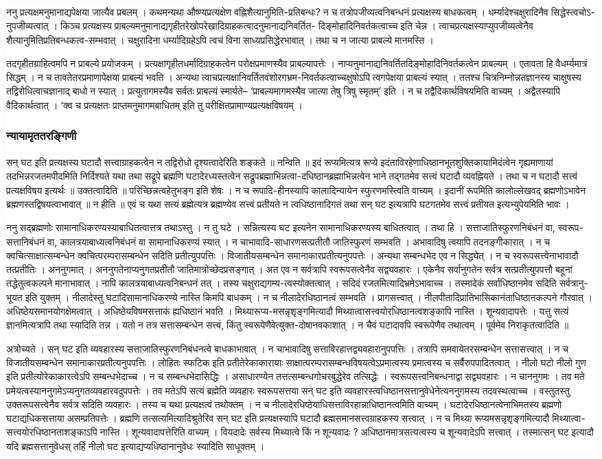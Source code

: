 ननु प्रत्यक्षमनुमानाद्यपेक्षया जात्यैव प्रबलम् । कथमन्यथा औष्ण्यप्रत्यक्षेण वह्निशैत्यानुमिति-प्रतिबन्धः? न च तत्रोपजीव्यत्वनिबन्धनं प्रत्यक्षस्य बाधकत्वम् । धर्म्यादेश्चक्षुरादिनैव सिद्धेस्त्वचोऽ-नुपजीव्यत्वात् । किञ्च प्रत्यक्षस्य प्राबल्यमनुमानाद्यगृहीतरेखोपरेखादिग्राहकत्वादनुमानाद्यनिवर्तित- दिङ्मोहादिनिवर्तकत्वाच्च इति चेन्न । त्वाचप्रत्यक्षस्याप्युपजीव्यत्वेनैव शैत्यानुमितिप्रतिबन्धकत्व-सम्भवात् । चक्षुरादिना धर्म्यादिग्रहेऽपि त्वचं विना साध्यप्रसिद्धेरभावात् । तथा च न जात्या प्राबल्ये मानमस्ति ।

तदगृहीतग्राहित्वमपि न प्राबल्ये प्रयोजकम् । प्रत्यक्षागृहीतधर्मादिग्राहकत्वेन परोक्षप्रमाणस्यैव प्राबल्यापत्तेः । नाप्यनुमानाद्यनिवर्तितदिङ्मोहादिनिवर्तकत्वेन प्राबल्यम् । एतावता हि वैधर्म्यमात्रं सिद्धम् । न च तावतेतरप्रमाणापेक्षया प्राबल्यं भवति । अन्यथा त्वाचप्रत्यक्षानिवर्तितवंशोरगभ्रम-निवर्तकत्वाच्चक्षुषोऽपि त्वगपेक्षया प्राबल्यं स्यात् । ततश्च चित्रनिम्नोन्नतज्ञानस्य चाक्षुषस्य तद्विरोधित्वाचज्ञानाद् बाधो न स्यात् । प्रत्युतागमस्यैव सर्वतः प्राबल्यं स्मार्यते– ‘प्राबल्यमागमस्यैव जात्या तेषु त्रिषु स्मृतम्’ इति । न च तद्वैदिकार्थविषयमिति वाच्यम् । अद्वैतस्यापि वैदिकार्थत्वात् । ‘क्व च प्रत्यक्षतः प्राप्तमनुमागमबाधितम् इति तु परीक्षितप्रामाण्यप्रत्यक्षविषयम् ।

### **न्यायामृततरङ्गिणी**

सन् घट इति प्रत्यक्षस्य घटादौ सत्त्वाग्राहकत्वेन न तद्विरोधो दृश्यत्वादेरिति शङ्कते ॥ नन्विति ॥ इदं रूप्यमित्यत्र रूप्ये इदंताविरहेणाधिष्ठानभूतशुक्तिकायामिदंत्वेन गृह्यमाणायां तदभिन्नरजतमपीदमिति निर्दिश्यते यथा तथा सद्रूपे ब्रह्मणि घटादेरध्यस्तत्वेन सद्रूपब्रह्माभिन्नत्वा-दधिष्ठानब्रह्माभिन्नत्वेन भाने तद्गतमेव सत्त्वं घटादौ व्यवह्नियते । तथा च न घटादौ सत्त्वं प्रत्यक्षविषय इत्यर्थः ॥ उक्तत्वादिति ॥ परिच्छिन्नत्वहेतुभङ्ग इति शेषः । न च रूपादि-हीनस्यापि कालादिन्यायेन स्फुरणमस्त्विति वाच्यम् । इदानीं रूपमिति कालोल्लेखवद् ब्रह्मणोऽभावेन ब्रह्मणस्तद्विषयत्वाभावात् ॥ न हीति ॥ एवं च यथा सत्यं ब्रह्मेत्यत्र ब्रह्मण्येव सत्त्वं प्रतीयते न त्वधिष्ठानादिगतं तथा सन् घट इत्यत्रापि घटगतमेव सत्त्वं प्रतीयत इत्यभ्युपेयमिति भावः ।

ननु सद्ब्रह्मणोः सामानाधिकरण्यस्याबाधितत्वात्तत्र तथाऽस्तु । न तु घटे । सन्नित्यस्य घट इत्यनेन सामानाधिकरण्यस्य बाधितत्वात् । तथा हि । सत्ताजातिस्फुरणनिबंधनं वा, स्वरूप-सत्तानिबंधनं वा, कालत्रयाबाध्यत्वनिबंधनं वा सामानाधिकरण्यं स्यात् । न चाभावादि-साधारणसत्प्रतीतौ जातिस्फुरणं सम्भवति । अभावादिषु त्वयापि तदनङ्गीकारात् । न च क्वचित्साक्षात्सम्बन्धेन क्वचित्परम्परासम्बन्धेन सदिति प्रतीत्युपपत्तिः । विजातीयसम्बन्धेन समानाकारप्रतीत्यनुपपत्तेः । अन्यथा सम्बन्धभेद एव न सिद्ध्येत् । न च स्वरूपसत्त्वेनाभावादौ तत्प्रतीतिः । अननुगमात् । अननुगतेनाप्यनुगतप्रतीतौ जातिमात्रोच्छेदप्रसङ्गात् । अत एव न सर्वत्रापि स्वरूपसत्वेनैव सद्व्यवहारः । एकेनैव सर्वानुगतेन सर्वत्र सत्प्रतीत्युपपत्तौ बहूनां तद्धेतुत्वकल्पने मानाभावात् । नापि कालत्रयाबाध्यत्वनिबन्धनं तत् । तस्य चक्षुराद्यगम्य-त्वस्योक्तत्वात् । सदिदं रजतमित्यादिभ्रमेऽभावाच्च । तस्मादेकं सर्वाधिष्ठानमेव सदिति सर्वत्रानु-भूयत इति युक्तम् । नीलादेस्तु घटादिसामानाधिकरण्ये नास्ति किमपि बाधकम् । न च नीलादेरधिष्ठानत्वं सम्भवति । प्रागसत्त्वात् । नीलपीतादिप्रातिभासिकानंताधिष्ठानकल्पने गौरवात् । अधिष्ठेयसमानयोगक्षेमत्वात् । अधिष्ठेयविषमसत्ताकं ह्यधिष्ठानं भवति । मिथ्यारूप्य-मसन्नृशृङ्गमित्यादौ मिथ्यात्वासत्त्वयोरधिष्ठानत्वशङ्कापि नास्ति । शून्यवादापत्तेः । यत्तु सत्यं ज्ञानमित्यत्रापि तथा स्यादिति तन्न । यतो न तत्र सत्तासम्बन्धेन सत्त्वं, किंतु स्वरूपेणैवेत्युक्त-दोषानवकाशात् । न चैवं घटादावपि स्वरूपेणैव तथात्वम् । पूर्वमेव निराकृतत्वादिति ॥

अत्रोच्यते । सन् घट इति व्यवहारस्य सत्ताजातिस्फुरणनिबंधनत्वे बाधकाभावात् । न चाभावादिषु सत्ताविरहात्तद्व्यवहारानुपपत्तिः । तत्रापि समवायेतरसम्बन्धेन सत्तासत्त्वात् । न च विजातीयसम्बन्धेन समानाकारप्रतीत्यनुपपत्तिः । लोहितः स्फटिक इति प्रतीतेरेकाकारायाः साक्षात्परम्परासम्बन्धविषयत्वेऽप्रमात्वस्य प्रमात्वस्य च सर्वैरुपपादितत्वात् । नीलो घटो नीलो गुण इति प्रतीत्योरेकाकारत्वेऽपि सम्बन्धभेदाच्च । न च सम्बन्धभेदासिद्धिः । असाधारण्येन तत्तत्सम्बन्धगोचरबुद्धेरेव तत्सिद्धेः । स्वरूपसत्त्वनिबन्धनाद्वा सद्व्यवहारः । न चाननुगमः । तव मते प्रमेयत्वस्याननुगमेऽप्यनुगतव्यवहारवदुपपत्तेः । तव मतेऽपि सत्यं ब्रह्मेति व्यवहारः स्वरूपसत्तया सन् घट इति व्यवहारस्त्वधिष्ठानसत्तानुवेधेनेत्यननुगमस्य तदवस्थत्वाच्च । वस्तुतस्तु उक्तरूपसत्त्वेनैव सर्वत्र सदिति व्यवहारः । तस्य च यथा प्रत्यक्षत्वं तथोक्तम् । न च नीलादेरधिष्ठेयाधिसत्ताविरहान्नाधिष्ठानत्वमिति वाच्यम् । घटादेरधिष्ठानत्वेनाभिमतस्य ब्रह्मणो घटाद्यधिकसत्ताया असम्प्रतिपत्तेः । ब्रह्मणि तत्सत्यमित्यादिश्रुतेरिव सन् घट इति प्रत्यक्षस्यापि घटादौ ब्रह्मसमानसत्त्वग्राहकस्य सत्त्वात् । न च मिथ्या रूप्यमसन्नृशृङ्गमित्यादौ मिथ्यात्वा-सत्त्वयोरधिष्ठानताशङ्काऽपि नास्ति । शून्यवादापत्तेरिति वाच्यम् । वियदादेः सर्वस्य मिथ्यात्वे किं न शून्यवादः ? अधिष्ठानमात्रसत्यत्वस्य च शून्यवादेऽपि सत्त्वात् । तस्मात्सन् घट इत्यादौ यदि ब्रह्मसत्तानुवेधस् तर्हि नीलो घट इत्याद्यप्यधिष्ठानानुवेधः स्यादिति साधूक्तम् ।

